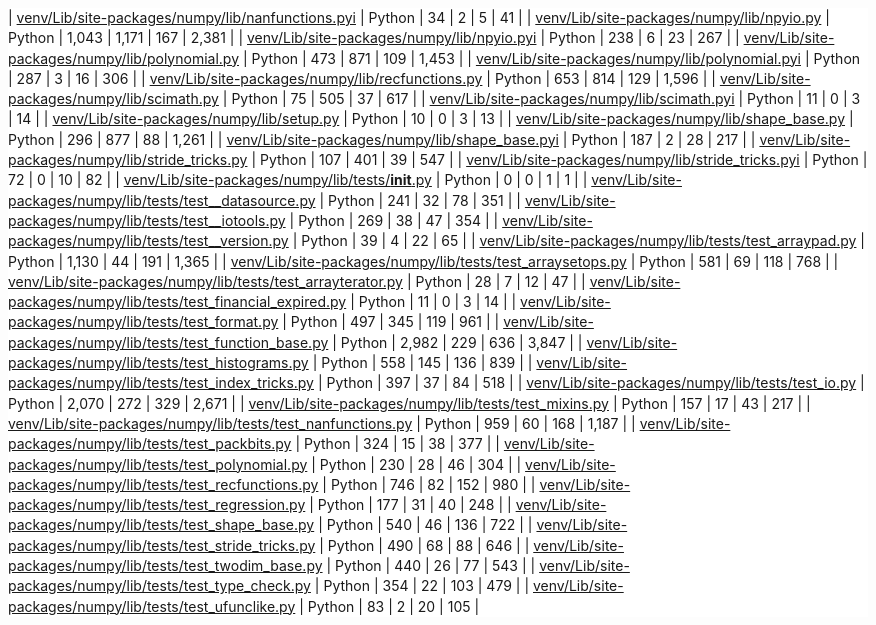 | [venv/Lib/site-packages/numpy/lib/nanfunctions.pyi](/venv/Lib/site-packages/numpy/lib/nanfunctions.pyi) | Python | 34 | 2 | 5 | 41 |
| [venv/Lib/site-packages/numpy/lib/npyio.py](/venv/Lib/site-packages/numpy/lib/npyio.py) | Python | 1,043 | 1,171 | 167 | 2,381 |
| [venv/Lib/site-packages/numpy/lib/npyio.pyi](/venv/Lib/site-packages/numpy/lib/npyio.pyi) | Python | 238 | 6 | 23 | 267 |
| [venv/Lib/site-packages/numpy/lib/polynomial.py](/venv/Lib/site-packages/numpy/lib/polynomial.py) | Python | 473 | 871 | 109 | 1,453 |
| [venv/Lib/site-packages/numpy/lib/polynomial.pyi](/venv/Lib/site-packages/numpy/lib/polynomial.pyi) | Python | 287 | 3 | 16 | 306 |
| [venv/Lib/site-packages/numpy/lib/recfunctions.py](/venv/Lib/site-packages/numpy/lib/recfunctions.py) | Python | 653 | 814 | 129 | 1,596 |
| [venv/Lib/site-packages/numpy/lib/scimath.py](/venv/Lib/site-packages/numpy/lib/scimath.py) | Python | 75 | 505 | 37 | 617 |
| [venv/Lib/site-packages/numpy/lib/scimath.pyi](/venv/Lib/site-packages/numpy/lib/scimath.pyi) | Python | 11 | 0 | 3 | 14 |
| [venv/Lib/site-packages/numpy/lib/setup.py](/venv/Lib/site-packages/numpy/lib/setup.py) | Python | 10 | 0 | 3 | 13 |
| [venv/Lib/site-packages/numpy/lib/shape_base.py](/venv/Lib/site-packages/numpy/lib/shape_base.py) | Python | 296 | 877 | 88 | 1,261 |
| [venv/Lib/site-packages/numpy/lib/shape_base.pyi](/venv/Lib/site-packages/numpy/lib/shape_base.pyi) | Python | 187 | 2 | 28 | 217 |
| [venv/Lib/site-packages/numpy/lib/stride_tricks.py](/venv/Lib/site-packages/numpy/lib/stride_tricks.py) | Python | 107 | 401 | 39 | 547 |
| [venv/Lib/site-packages/numpy/lib/stride_tricks.pyi](/venv/Lib/site-packages/numpy/lib/stride_tricks.pyi) | Python | 72 | 0 | 10 | 82 |
| [venv/Lib/site-packages/numpy/lib/tests/__init__.py](/venv/Lib/site-packages/numpy/lib/tests/__init__.py) | Python | 0 | 0 | 1 | 1 |
| [venv/Lib/site-packages/numpy/lib/tests/test__datasource.py](/venv/Lib/site-packages/numpy/lib/tests/test__datasource.py) | Python | 241 | 32 | 78 | 351 |
| [venv/Lib/site-packages/numpy/lib/tests/test__iotools.py](/venv/Lib/site-packages/numpy/lib/tests/test__iotools.py) | Python | 269 | 38 | 47 | 354 |
| [venv/Lib/site-packages/numpy/lib/tests/test__version.py](/venv/Lib/site-packages/numpy/lib/tests/test__version.py) | Python | 39 | 4 | 22 | 65 |
| [venv/Lib/site-packages/numpy/lib/tests/test_arraypad.py](/venv/Lib/site-packages/numpy/lib/tests/test_arraypad.py) | Python | 1,130 | 44 | 191 | 1,365 |
| [venv/Lib/site-packages/numpy/lib/tests/test_arraysetops.py](/venv/Lib/site-packages/numpy/lib/tests/test_arraysetops.py) | Python | 581 | 69 | 118 | 768 |
| [venv/Lib/site-packages/numpy/lib/tests/test_arrayterator.py](/venv/Lib/site-packages/numpy/lib/tests/test_arrayterator.py) | Python | 28 | 7 | 12 | 47 |
| [venv/Lib/site-packages/numpy/lib/tests/test_financial_expired.py](/venv/Lib/site-packages/numpy/lib/tests/test_financial_expired.py) | Python | 11 | 0 | 3 | 14 |
| [venv/Lib/site-packages/numpy/lib/tests/test_format.py](/venv/Lib/site-packages/numpy/lib/tests/test_format.py) | Python | 497 | 345 | 119 | 961 |
| [venv/Lib/site-packages/numpy/lib/tests/test_function_base.py](/venv/Lib/site-packages/numpy/lib/tests/test_function_base.py) | Python | 2,982 | 229 | 636 | 3,847 |
| [venv/Lib/site-packages/numpy/lib/tests/test_histograms.py](/venv/Lib/site-packages/numpy/lib/tests/test_histograms.py) | Python | 558 | 145 | 136 | 839 |
| [venv/Lib/site-packages/numpy/lib/tests/test_index_tricks.py](/venv/Lib/site-packages/numpy/lib/tests/test_index_tricks.py) | Python | 397 | 37 | 84 | 518 |
| [venv/Lib/site-packages/numpy/lib/tests/test_io.py](/venv/Lib/site-packages/numpy/lib/tests/test_io.py) | Python | 2,070 | 272 | 329 | 2,671 |
| [venv/Lib/site-packages/numpy/lib/tests/test_mixins.py](/venv/Lib/site-packages/numpy/lib/tests/test_mixins.py) | Python | 157 | 17 | 43 | 217 |
| [venv/Lib/site-packages/numpy/lib/tests/test_nanfunctions.py](/venv/Lib/site-packages/numpy/lib/tests/test_nanfunctions.py) | Python | 959 | 60 | 168 | 1,187 |
| [venv/Lib/site-packages/numpy/lib/tests/test_packbits.py](/venv/Lib/site-packages/numpy/lib/tests/test_packbits.py) | Python | 324 | 15 | 38 | 377 |
| [venv/Lib/site-packages/numpy/lib/tests/test_polynomial.py](/venv/Lib/site-packages/numpy/lib/tests/test_polynomial.py) | Python | 230 | 28 | 46 | 304 |
| [venv/Lib/site-packages/numpy/lib/tests/test_recfunctions.py](/venv/Lib/site-packages/numpy/lib/tests/test_recfunctions.py) | Python | 746 | 82 | 152 | 980 |
| [venv/Lib/site-packages/numpy/lib/tests/test_regression.py](/venv/Lib/site-packages/numpy/lib/tests/test_regression.py) | Python | 177 | 31 | 40 | 248 |
| [venv/Lib/site-packages/numpy/lib/tests/test_shape_base.py](/venv/Lib/site-packages/numpy/lib/tests/test_shape_base.py) | Python | 540 | 46 | 136 | 722 |
| [venv/Lib/site-packages/numpy/lib/tests/test_stride_tricks.py](/venv/Lib/site-packages/numpy/lib/tests/test_stride_tricks.py) | Python | 490 | 68 | 88 | 646 |
| [venv/Lib/site-packages/numpy/lib/tests/test_twodim_base.py](/venv/Lib/site-packages/numpy/lib/tests/test_twodim_base.py) | Python | 440 | 26 | 77 | 543 |
| [venv/Lib/site-packages/numpy/lib/tests/test_type_check.py](/venv/Lib/site-packages/numpy/lib/tests/test_type_check.py) | Python | 354 | 22 | 103 | 479 |
| [venv/Lib/site-packages/numpy/lib/tests/test_ufunclike.py](/venv/Lib/site-packages/numpy/lib/tests/test_ufunclike.py) | Python | 83 | 2 | 20 | 105 |